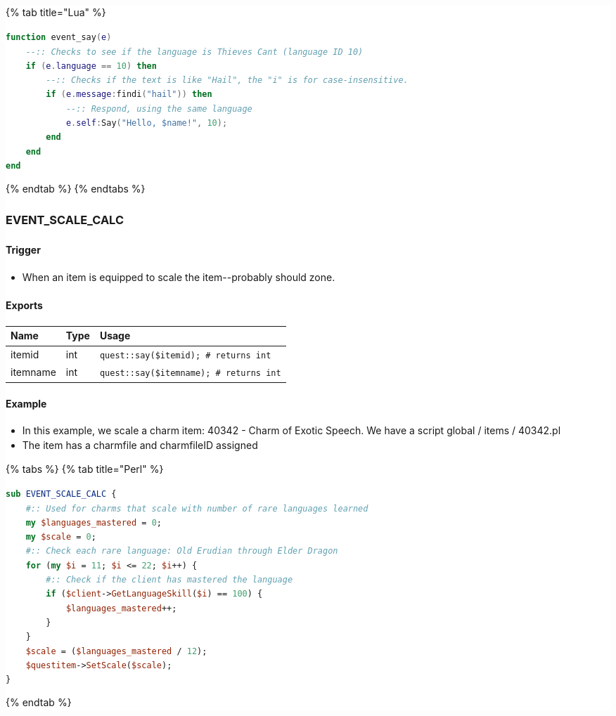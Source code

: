 {% tab title="Lua" %}


```lua
function event_say(e)
    --:: Checks to see if the language is Thieves Cant (language ID 10)
    if (e.language == 10) then
        --:: Checks if the text is like "Hail", the "i" is for case-insensitive.
        if (e.message:findi("hail")) then
            --:: Respond, using the same language
            e.self:Say("Hello, $name!", 10);
        end
    end
end
```
{% endtab %}
{% endtabs %}

### EVENT\_SCALE\_CALC

#### Trigger

* When an item is equipped to scale the item--probably should zone.

#### Exports

| Name | Type | Usage |
| :--- | :--- | :--- |
| itemid | int | `quest::say($itemid); # returns int` |
| itemname | int | `quest::say($itemname); # returns int` |

#### Example

* In this example, we scale a charm item:  40342 - Charm of Exotic Speech.  We have a script global / items / 40342.pl
* The item has a charmfile and charmfileID assigned

{% tabs %}
{% tab title="Perl" %}
```perl
sub EVENT_SCALE_CALC {
    #:: Used for charms that scale with number of rare languages learned
    my $languages_mastered = 0;
    my $scale = 0;
    #:: Check each rare language: Old Erudian through Elder Dragon
    for (my $i = 11; $i <= 22; $i++) {
        #:: Check if the client has mastered the language
        if ($client->GetLanguageSkill($i) == 100) {
            $languages_mastered++;
        }
    }
    $scale = ($languages_mastered / 12);
    $questitem->SetScale($scale);
}
```
{% endtab %}
